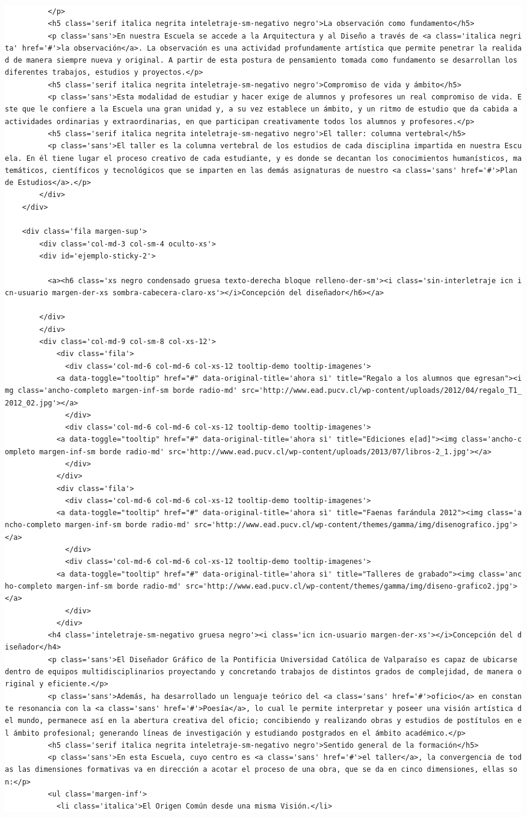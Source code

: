               </p>
              <h5 class='serif italica negrita inteletraje-sm-negativo negro'>La observación como fundamento</h5>
              <p class='sans'>En nuestra Escuela se accede a la Arquitectura y al Diseño a través de <a class='italica negrita' href='#'>la observación</a>. La observación es una actividad profundamente artística que permite penetrar la realidad de manera siempre nueva y original. A partir de esta postura de pensamiento tomada como fundamento se desarrollan los diferentes trabajos, estudios y proyectos.</p>
              <h5 class='serif italica negrita inteletraje-sm-negativo negro'>Compromiso de vida y ámbito</h5>
              <p class='sans'>Esta modalidad de estudiar y hacer exige de alumnos y profesores un real compromiso de vida. Este que le confiere a la Escuela una gran unidad y, a su vez establece un ámbito, y un ritmo de estudio que da cabida a actividades ordinarias y extraordinarias, en que participan creativamente todos los alumnos y profesores.</p>
              <h5 class='serif italica negrita inteletraje-sm-negativo negro'>El taller: columna vertebral</h5>
              <p class='sans'>El taller es la columna vertebral de los estudios de cada disciplina impartida en nuestra Escuela. En él tiene lugar el proceso creativo de cada estudiante, y es donde se decantan los conocimientos humanísticos, matemáticos, científicos y tecnológicos que se imparten en las demás asignaturas de nuestro <a class='sans' href='#'>Plan de Estudios</a>.</p>
            </div>
        </div>
    
        <div class='fila margen-sup'>
        	<div class='col-md-3 col-sm-4 oculto-xs'>
            <div id='ejemplo-sticky-2'>
            
              <a><h6 class='xs negro condensado gruesa texto-derecha bloque relleno-der-sm'><i class='sin-interletraje icn icn-usuario margen-der-xs sombra-cabecera-claro-xs'></i>Concepción del diseñador</h6></a>
          
            </div>
        	</div>
            <div class='col-md-9 col-sm-8 col-xs-12'>
                <div class='fila'>
                  <div class='col-md-6 col-md-6 col-xs-12 tooltip-demo tooltip-imagenes'>
                <a data-toggle="tooltip" href="#" data-original-title='ahora sì' title="Regalo a los alumnos que egresan"><img class='ancho-completo margen-inf-sm borde radio-md' src='http://www.ead.pucv.cl/wp-content/uploads/2012/04/regalo_T1_2012_02.jpg'></a>
                  </div>
                  <div class='col-md-6 col-md-6 col-xs-12 tooltip-demo tooltip-imagenes'>
                <a data-toggle="tooltip" href="#" data-original-title='ahora sì' title="Ediciones e[ad]"><img class='ancho-completo margen-inf-sm borde radio-md' src='http://www.ead.pucv.cl/wp-content/uploads/2013/07/libros-2_1.jpg'></a>
                  </div>
                </div>
                <div class='fila'>
                  <div class='col-md-6 col-md-6 col-xs-12 tooltip-demo tooltip-imagenes'>
                <a data-toggle="tooltip" href="#" data-original-title='ahora sì' title="Faenas farándula 2012"><img class='ancho-completo margen-inf-sm borde radio-md' src='http://www.ead.pucv.cl/wp-content/themes/gamma/img/disenografico.jpg'></a>
                  </div>
                  <div class='col-md-6 col-md-6 col-xs-12 tooltip-demo tooltip-imagenes'>
                <a data-toggle="tooltip" href="#" data-original-title='ahora sì' title="Talleres de grabado"><img class='ancho-completo margen-inf-sm borde radio-md' src='http://www.ead.pucv.cl/wp-content/themes/gamma/img/diseno-grafico2.jpg'></a>
                  </div>
                </div>
              <h4 class='inteletraje-sm-negativo gruesa negro'><i class='icn icn-usuario margen-der-xs'></i>Concepción del diseñador</h4>
              <p class='sans'>El Diseñador Gráfico de la Pontificia Universidad Católica de Valparaíso es capaz de ubicarse dentro de equipos multidisciplinarios proyectando y concretando trabajos de distintos grados de complejidad, de manera original y eficiente.</p>
              <p class='sans'>Además, ha desarrollado un lenguaje teórico del <a class='sans' href='#'>oficio</a> en constante resonancia con la <a class='sans' href='#'>Poesía</a>, lo cual le permite interpretar y poseer una visión artística del mundo, permanece así en la abertura creativa del oficio; concibiendo y realizando obras y estudios de postítulos en el ámbito profesional; generando líneas de investigación y estudiando postgrados en el ámbito académico.</p>
              <h5 class='serif italica negrita inteletraje-sm-negativo negro'>Sentido general de la formación</h5>
              <p class='sans'>En esta Escuela, cuyo centro es <a class='sans' href='#'>el taller</a>, la convergencia de todas las dimensiones formativas va en dirección a acotar el proceso de una obra, que se da en cinco dimensiones, ellas son:</p>
              <ul class='margen-inf'>
                <li class='italica'>El Origen Común desde una misma Visión.</li>